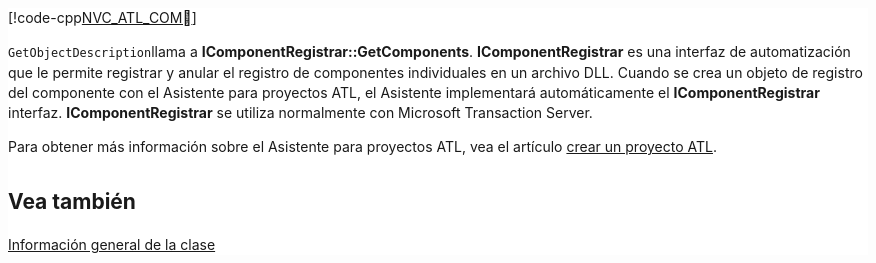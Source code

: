  [!code-cpp[NVC_ATL_COM&#12;](../../atl/codesnippet/cpp/ccomcoclass-class_3.h)]  
  
 `GetObjectDescription`llama a **IComponentRegistrar::GetComponents**. **IComponentRegistrar** es una interfaz de automatización que le permite registrar y anular el registro de componentes individuales en un archivo DLL. Cuando se crea un objeto de registro del componente con el Asistente para proyectos ATL, el Asistente implementará automáticamente el **IComponentRegistrar** interfaz. **IComponentRegistrar** se utiliza normalmente con Microsoft Transaction Server.  
  
 Para obtener más información sobre el Asistente para proyectos ATL, vea el artículo [crear un proyecto ATL](../../atl/reference/creating-an-atl-project.md).  
  
## <a name="see-also"></a>Vea también  
 [Información general de la clase](../../atl/atl-class-overview.md)

